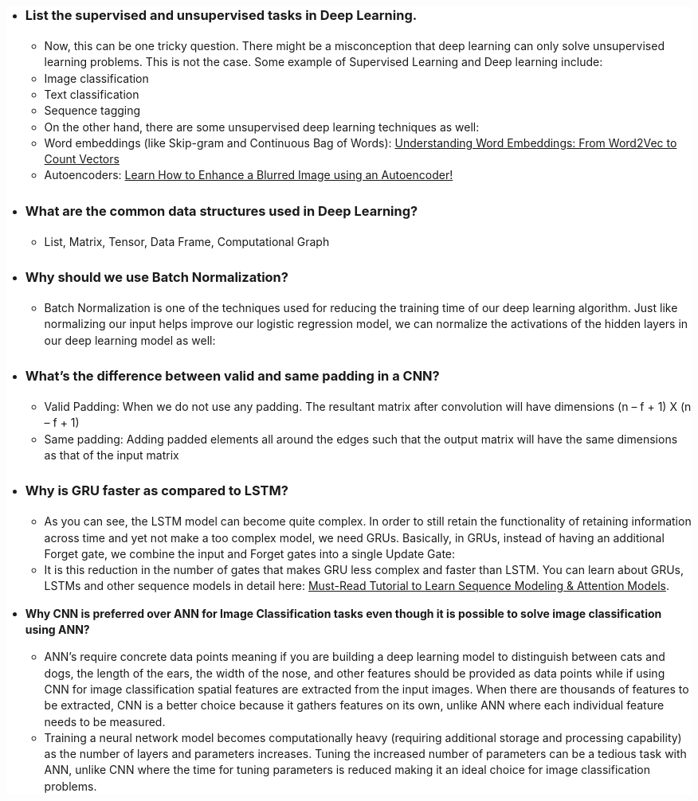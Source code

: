 - ###  List the supervised and unsupervised tasks in Deep Learning.

  - Now, this can be one tricky question. There might be a misconception  that deep learning can only solve unsupervised learning problems. This  is not the case. Some example of Supervised Learning and Deep learning  include:
  - Image classification
  - Text classification
  - Sequence tagging
  - On the other hand, there are some unsupervised deep learning techniques as well:
  - Word embeddings (like Skip-gram and Continuous Bag of Words): [Understanding Word Embeddings: From Word2Vec to Count Vectors](https://www.analyticsvidhya.com/blog/2017/06/word-embeddings-count-word2veec/?utm_source=blog&utm_medium=comprehensive-popular-deep-learning-interview-questions-answers)
  - Autoencoders: [Learn How to Enhance a Blurred Image using an Autoencoder!](https://www.analyticsvidhya.com/blog/2020/02/what-is-autoencoder-enhance-image-resolution/?utm_source=blog&utm_medium=comprehensive-popular-deep-learning-interview-questions-answers)

- ### What are the common data structures used in Deep Learning?

  - List, Matrix, Tensor, Data Frame, Computational Graph 

- ### Why should we use Batch Normalization?

  - Batch Normalization is one of the techniques used for reducing the  training time of our deep learning algorithm. Just like normalizing our  input helps improve our logistic regression model, we can normalize the  activations of the hidden layers in our deep learning model as well:

- ### What’s the difference between valid and same padding in a CNN?

  - Valid Padding: When we do not use any padding. The resultant matrix  after convolution will have dimensions (n – f + 1) X (n – f + 1)
  - Same padding: Adding padded elements all around the edges such that the  output matrix will have the same dimensions as that of the input matrix

- ### Why is GRU faster as compared to LSTM?

  - As you can see, the LSTM model can become quite complex. In order to  still retain the functionality of retaining information across time and  yet not make a too complex model, we need GRUs. Basically, in GRUs, instead of having an additional Forget gate, we  combine the input and Forget gates into a single Update Gate:
  - It is this reduction in the number of gates that makes GRU less complex  and faster than LSTM. You can learn about GRUs, LSTMs and other sequence models in detail here: [Must-Read Tutorial to Learn Sequence Modeling & Attention Models](https://www.analyticsvidhya.com/blog/2019/01/sequence-models-deeplearning/?utm_source=blog&utm_medium=comprehensive-popular-deep-learning-interview-questions-answers).

- **Why CNN is preferred over ANN for Image Classification tasks even though it is possible to solve image classification using ANN?**

  - ANN’s require concrete data points meaning if you are building a deep  learning model to distinguish between cats and dogs, the length of the  ears, the width of the nose, and other features should be provided as  data points while if using CNN for image classification spatial features are extracted from the input images. When there are thousands of  features to be extracted, CNN is a better choice because it gathers  features on its own, unlike ANN where each individual feature needs to  be measured.
  - Training a neural network model becomes computationally heavy (requiring additional storage and processing capability) as the number of layers  and parameters increases. Tuning the increased number of parameters can  be a tedious task with ANN, unlike CNN where the time for tuning  parameters is reduced making it an ideal choice for image classification problems.
